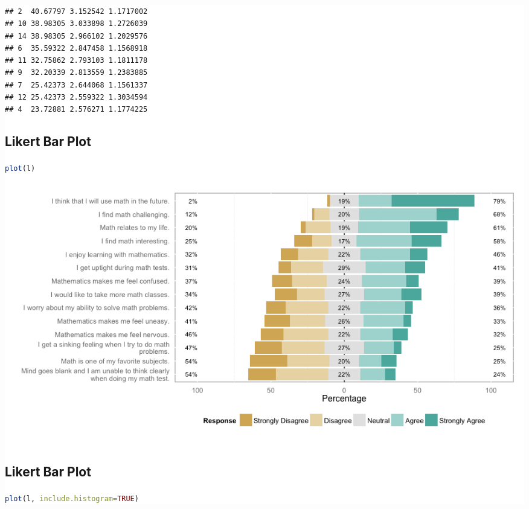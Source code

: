 ```
## 2  40.67797 3.152542 1.1717002
## 10 38.98305 3.033898 1.2726039
## 14 38.98305 2.966102 1.2029576
## 6  35.59322 2.847458 1.1568918
## 11 32.75862 2.793103 1.1811178
## 9  32.20339 2.813559 1.2383885
## 7  25.42373 2.644068 1.1561337
## 12 25.42373 2.559322 1.3034594
## 4  23.72881 2.576271 1.1774225
```

## Likert Bar Plot


```r
plot(l)
```

![](IntroR_files/figure-html/unnamed-chunk-91-1.png) 

## Likert Bar Plot


```r
plot(l, include.histogram=TRUE)
```
